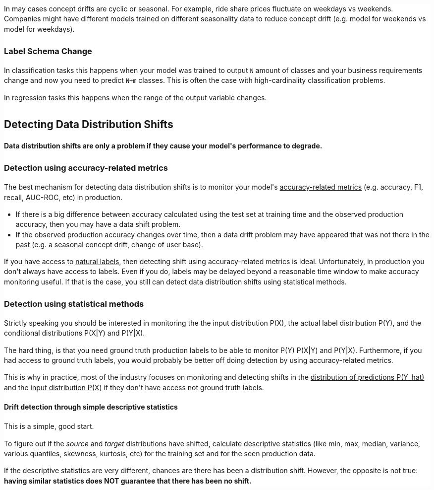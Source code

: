 In may cases concept drifts are cyclic or seasonal. For example, ride share prices fluctuate on weekdays vs weekends.  Companies might have different models trained on different seasonality data to reduce concept drift (e.g. model for weekends vs model for weekdays).

### Label Schema Change

In classification tasks this happens when your model was trained to output `N` amount of classes and your business requirements change and now you need to predict `N+m` classes. This is often the case with high-cardinality classification problems.

In regression tasks this happens when the range of the output variable changes.


## Detecting Data Distribution Shifts

**Data distribution shifts are only a problem if they cause your model's performance to degrade.**

### Detection using accuracy-related metrics
The best mechanism for detecting data distribution shifts is to monitor your model's [accuracy-related metrics](08-data-distribution-shifts-and%20monitoring-in-production.md#Monitoring%20accuracy-related%20metrics) (e.g. accuracy, F1, recall, AUC-ROC, etc) in production. 
- If there is a big difference between accuracy calculated using the test set at training time and the observed production accuracy, then you may have a data shift problem. 
- If the observed production accuracy changes over time, then a data drift problem may have appeared that was not there in the past (e.g. a seasonal concept drift, change of user base).

If you have access to [natural labels](04-training-data.md#Natural%20labels), then detecting shift using accuracy-related metrics is ideal. Unfortunately, in production you don't always have access to labels. Even if you do,  labels may be delayed beyond a reasonable time window to make accuracy monitoring useful. If that is the case, you still can detect data distribution shifts using statistical methods.

### Detection using statistical methods

Strictly speaking you should be interested in monitoring the the input distribution P(X), the actual label distribution P(Y), and the conditional distributions P(X|Y) and P(Y|X).

The hard thing, is that you need ground truth production labels to be able to monitor P(Y) P(X|Y) and P(Y|X). Furthermore, if you had access to ground truth labels, you would probably be better off doing detection by using accuracy-related metrics.

This is why in practice, most of the industry focuses on monitoring and detecting shifts in the [distribution of predictions P(Y_hat)](08-data-distribution-shifts-and%20monitoring-in-production.md#Monitoring%20predictions) and the [ input distribution P(X)](08-data-distribution-shifts-and%20monitoring-in-production.md#Monitoring%20features) if they don't have access not ground truth labels.

#### Drift detection through simple descriptive statistics

This is a simple, good start.

To figure out if the *source* and *target* distributions have shifted, calculate descriptive statistics (like min, max, median, variance, various quantiles, skewness, kurtosis, etc) for the training set and for the seen production data. 

If the descriptive statistics are very different, chances are there has been a distribution shift. However, the opposite is not true: **having similar statistics does NOT guarantee that there has been no shift.**
